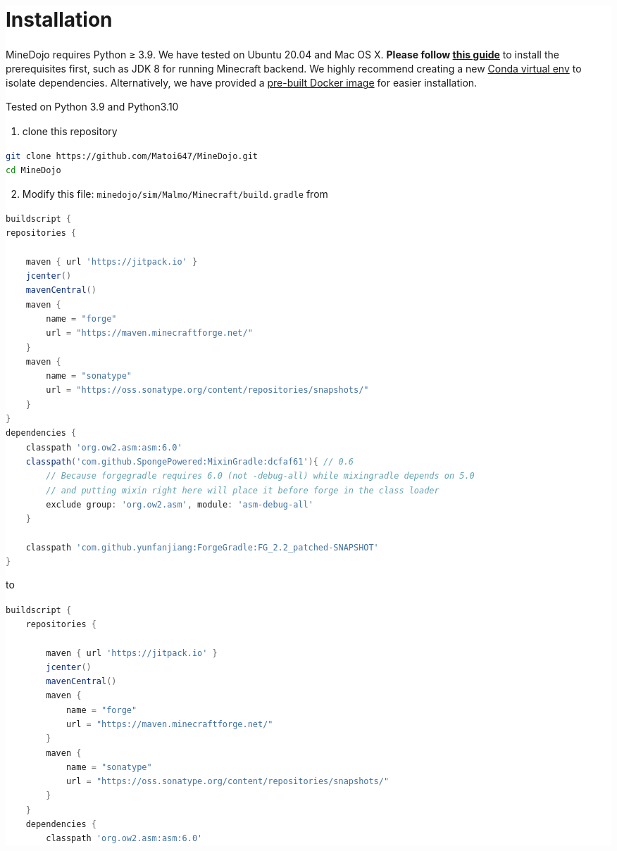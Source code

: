 # Installation

MineDojo requires Python ≥ 3.9. We have tested on Ubuntu 20.04 and Mac OS X. **Please follow [this guide](https://docs.minedojo.org/sections/getting_started/install.html#prerequisites)** to install the prerequisites first, such as JDK 8 for running Minecraft backend. We highly recommend creating a new [Conda virtual env](https://docs.conda.io/projects/conda/en/latest/user-guide/concepts/environments.html) to isolate dependencies. Alternatively, we have provided a [pre-built Docker image](https://docs.minedojo.org/sections/getting_started/install.html#docker-image) for easier installation.

Tested on Python 3.9 and Python3.10

1. clone this repository
```bash
git clone https://github.com/Matoi647/MineDojo.git
cd MineDojo
```
2. Modify this file: ```minedojo/sim/Malmo/Minecraft/build.gradle```
from
``` gradle
buildscript {
repositories {

    maven { url 'https://jitpack.io' }
    jcenter()
    mavenCentral()
    maven {
        name = "forge"
        url = "https://maven.minecraftforge.net/"
    }
    maven {
        name = "sonatype"
        url = "https://oss.sonatype.org/content/repositories/snapshots/"
    }
}
dependencies {
    classpath 'org.ow2.asm:asm:6.0'
    classpath('com.github.SpongePowered:MixinGradle:dcfaf61'){ // 0.6
        // Because forgegradle requires 6.0 (not -debug-all) while mixingradle depends on 5.0
        // and putting mixin right here will place it before forge in the class loader
        exclude group: 'org.ow2.asm', module: 'asm-debug-all'
    }

    classpath 'com.github.yunfanjiang:ForgeGradle:FG_2.2_patched-SNAPSHOT'
}
```
to
``` gradle
buildscript {
    repositories {

        maven { url 'https://jitpack.io' }
        jcenter()
        mavenCentral()
        maven {
            name = "forge"
            url = "https://maven.minecraftforge.net/"
        }
        maven {
            name = "sonatype"
            url = "https://oss.sonatype.org/content/repositories/snapshots/"
        }
    }
    dependencies {
        classpath 'org.ow2.asm:asm:6.0'
```